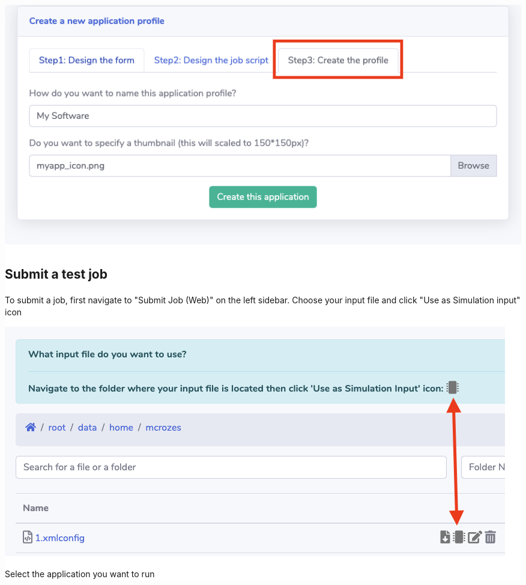 ![](../imgs/application-profile-5.png)



## Submit a test job

To submit a job, first navigate to "Submit Job (Web)" on the left sidebar. Choose your input file and click "Use as Simulation input" icon

![](../imgs/application-profile-16.png)

Select the application you want to run
